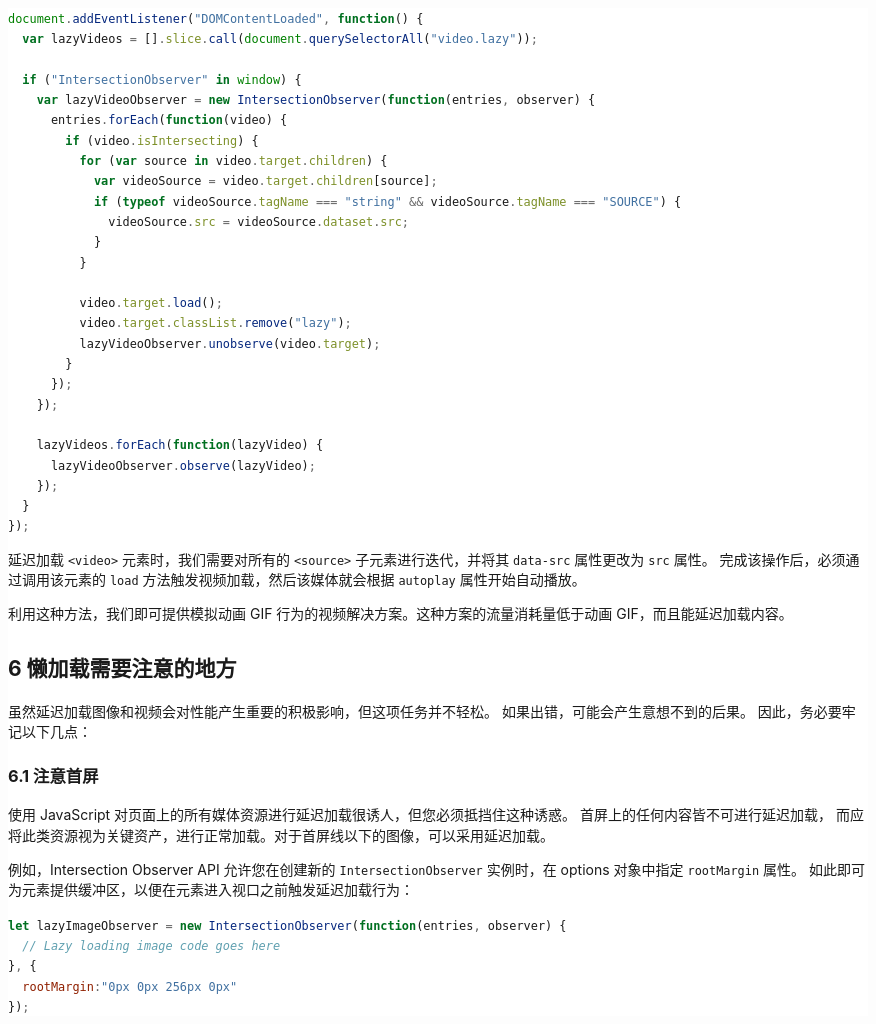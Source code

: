 ```jsx
document.addEventListener("DOMContentLoaded", function() {
  var lazyVideos = [].slice.call(document.querySelectorAll("video.lazy"));

  if ("IntersectionObserver" in window) {
    var lazyVideoObserver = new IntersectionObserver(function(entries, observer) {
      entries.forEach(function(video) {
        if (video.isIntersecting) {
          for (var source in video.target.children) {
            var videoSource = video.target.children[source];
            if (typeof videoSource.tagName === "string" && videoSource.tagName === "SOURCE") {
              videoSource.src = videoSource.dataset.src;
            }
          }

          video.target.load();
          video.target.classList.remove("lazy");
          lazyVideoObserver.unobserve(video.target);
        }
      });
    });

    lazyVideos.forEach(function(lazyVideo) {
      lazyVideoObserver.observe(lazyVideo);
    });
  }
});
```

延迟加载 `<video>` 元素时，我们需要对所有的 `<source>` 子元素进行迭代，并将其 `data-src` 属性更改为 `src` 属性。 完成该操作后，必须通过调用该元素的 `load` 方法触发视频加载，然后该媒体就会根据 `autoplay` 属性开始自动播放。

利用这种方法，我们即可提供模拟动画 GIF 行为的视频解决方案。这种方案的流量消耗量低于动画 GIF，而且能延迟加载内容。

## 6 懒加载需要注意的地方

虽然延迟加载图像和视频会对性能产生重要的积极影响，但这项任务并不轻松。 如果出错，可能会产生意想不到的后果。 因此，务必要牢记以下几点：

### 6.1 注意首屏

使用 JavaScript 对页面上的所有媒体资源进行延迟加载很诱人，但您必须抵挡住这种诱惑。 首屏上的任何内容皆不可进行延迟加载， 而应将此类资源视为关键资产，进行正常加载。对于首屏线以下的图像，可以采用延迟加载。

例如，Intersection Observer API 允许您在创建新的 `IntersectionObserver` 实例时，在 options 对象中指定 `rootMargin` 属性。 如此即可为元素提供缓冲区，以便在元素进入视口之前触发延迟加载行为：

```jsx
let lazyImageObserver = new IntersectionObserver(function(entries, observer) {
  // Lazy loading image code goes here
}, {
  rootMargin:"0px 0px 256px 0px"
});
```
